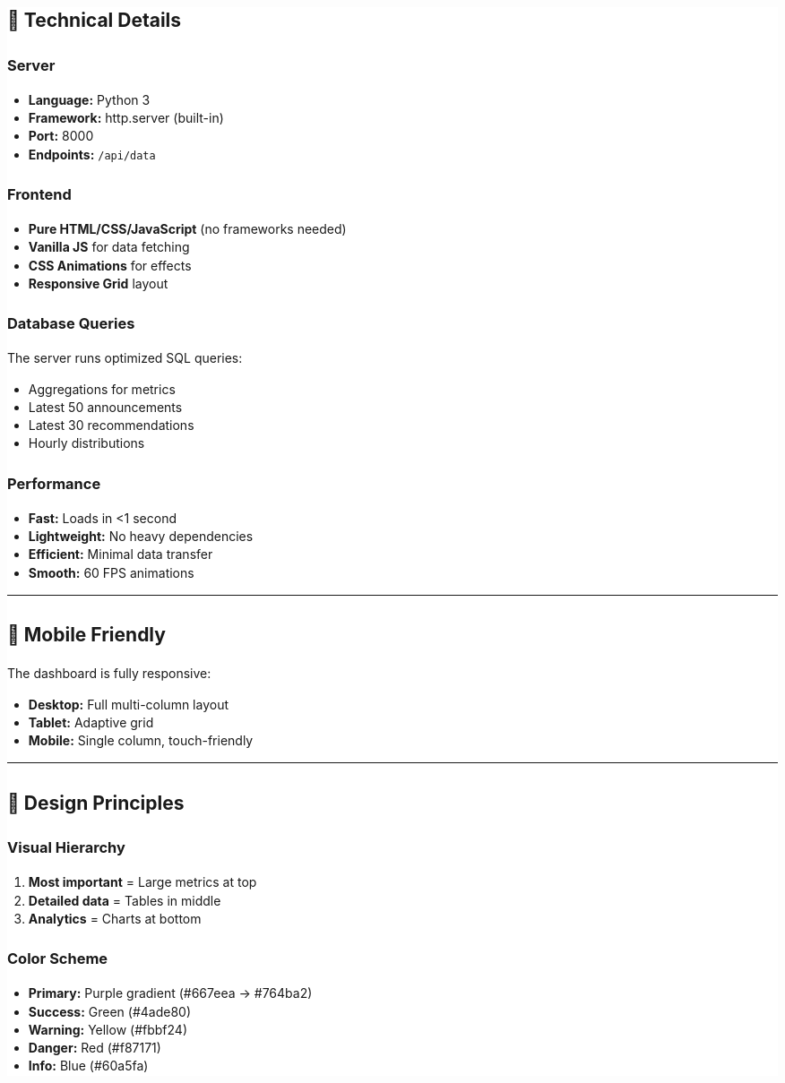 
## 🔧 Technical Details

### Server
- **Language:** Python 3
- **Framework:** http.server (built-in)
- **Port:** 8000
- **Endpoints:** `/api/data`

### Frontend
- **Pure HTML/CSS/JavaScript** (no frameworks needed)
- **Vanilla JS** for data fetching
- **CSS Animations** for effects
- **Responsive Grid** layout

### Database Queries
The server runs optimized SQL queries:
- Aggregations for metrics
- Latest 50 announcements
- Latest 30 recommendations
- Hourly distributions

### Performance
- **Fast:** Loads in <1 second
- **Lightweight:** No heavy dependencies
- **Efficient:** Minimal data transfer
- **Smooth:** 60 FPS animations

---

## 📱 Mobile Friendly

The dashboard is fully responsive:
- **Desktop:** Full multi-column layout
- **Tablet:** Adaptive grid
- **Mobile:** Single column, touch-friendly

---

## 🎨 Design Principles

### Visual Hierarchy
1. **Most important** = Large metrics at top
2. **Detailed data** = Tables in middle
3. **Analytics** = Charts at bottom

### Color Scheme
- **Primary:** Purple gradient (#667eea → #764ba2)
- **Success:** Green (#4ade80)
- **Warning:** Yellow (#fbbf24)
- **Danger:** Red (#f87171)
- **Info:** Blue (#60a5fa)
